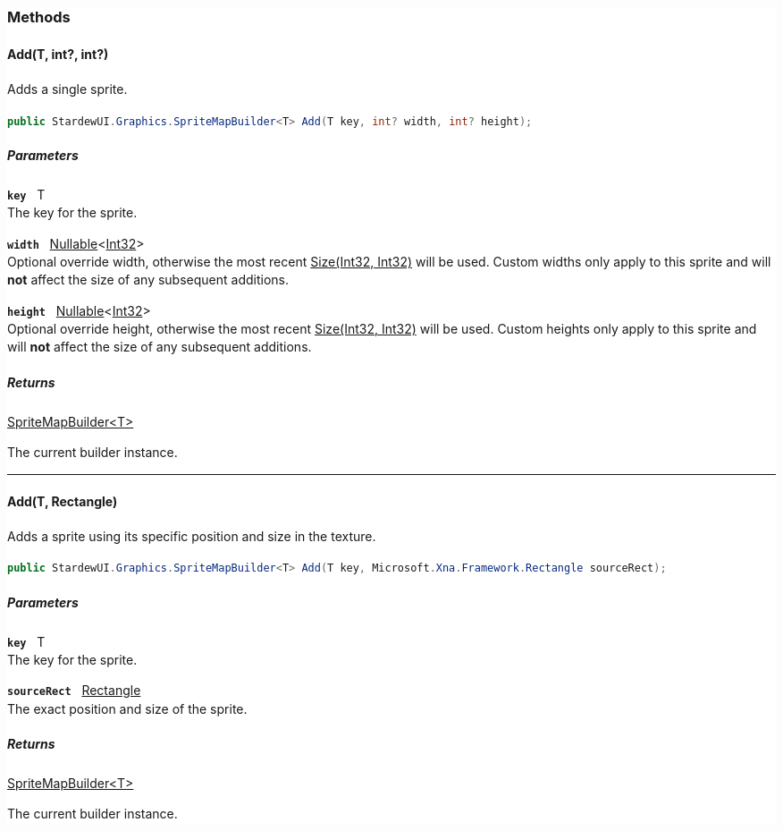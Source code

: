 ### Methods

#### Add(T, int?, int?)

Adds a single sprite.

```cs
public StardewUI.Graphics.SpriteMapBuilder<T> Add(T key, int? width, int? height);
```

##### Parameters

**`key`** &nbsp; T  
The key for the sprite.

**`width`** &nbsp; [Nullable](https://learn.microsoft.com/en-us/dotnet/api/system.nullable-1)<[Int32](https://learn.microsoft.com/en-us/dotnet/api/system.int32)>  
Optional override width, otherwise the most recent [Size(Int32, Int32)](spritemapbuilder-1.md#sizeint-int) will be used. Custom widths only apply to this sprite and will **not** affect the size of any subsequent additions.

**`height`** &nbsp; [Nullable](https://learn.microsoft.com/en-us/dotnet/api/system.nullable-1)<[Int32](https://learn.microsoft.com/en-us/dotnet/api/system.int32)>  
Optional override height, otherwise the most recent [Size(Int32, Int32)](spritemapbuilder-1.md#sizeint-int) will be used. Custom heights only apply to this sprite and will **not** affect the size of any subsequent additions.

##### Returns

[SpriteMapBuilder&lt;T&gt;](spritemapbuilder-1.md)

  The current builder instance.

-----

#### Add(T, Rectangle)

Adds a sprite using its specific position and size in the texture.

```cs
public StardewUI.Graphics.SpriteMapBuilder<T> Add(T key, Microsoft.Xna.Framework.Rectangle sourceRect);
```

##### Parameters

**`key`** &nbsp; T  
The key for the sprite.

**`sourceRect`** &nbsp; [Rectangle](https://docs.monogame.net/api/Microsoft.Xna.Framework.Rectangle.html)  
The exact position and size of the sprite.

##### Returns

[SpriteMapBuilder&lt;T&gt;](spritemapbuilder-1.md)

  The current builder instance.
